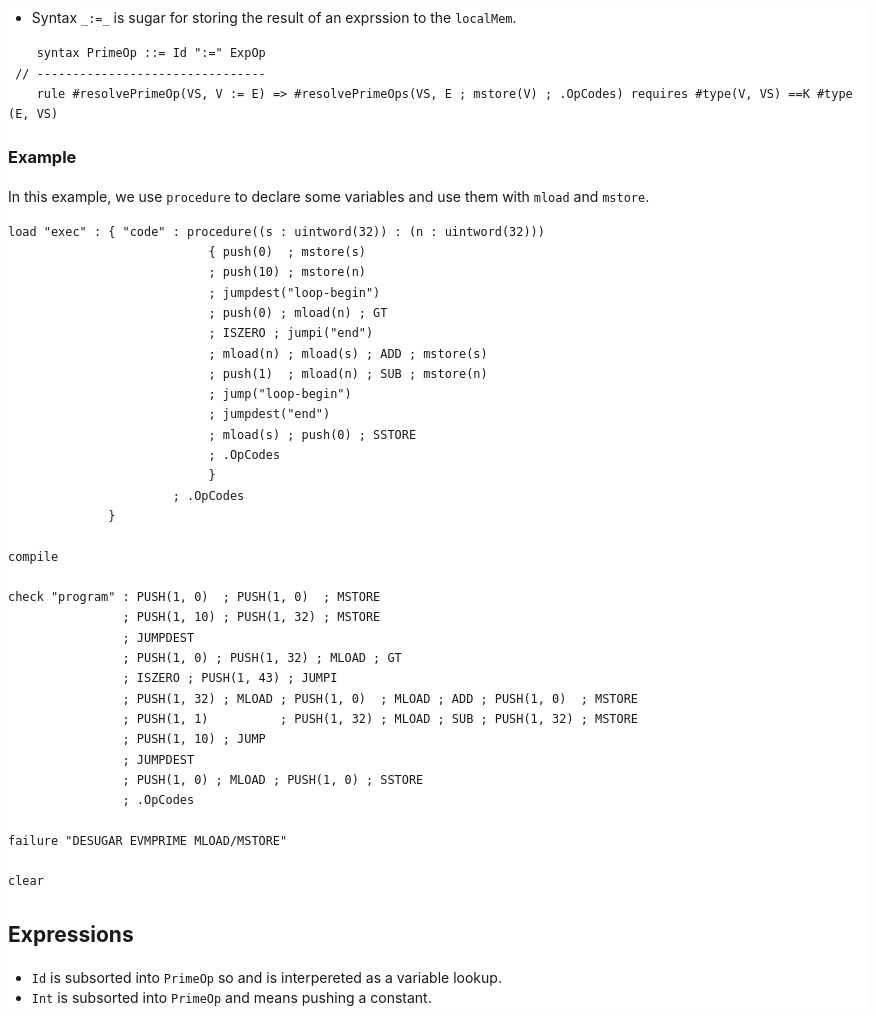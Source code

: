 -   Syntax `_:=_` is sugar for storing the result of an exprssion to the `localMem`.

```{.k .uiuck .rvk}
    syntax PrimeOp ::= Id ":=" ExpOp
 // --------------------------------
    rule #resolvePrimeOp(VS, V := E) => #resolvePrimeOps(VS, E ; mstore(V) ; .OpCodes) requires #type(V, VS) ==K #type(E, VS)
```

### Example

In this example, we use `procedure` to declare some variables and use them with `mload` and `mstore`.

```{.k .example}
load "exec" : { "code" : procedure((s : uintword(32)) : (n : uintword(32)))
                            { push(0)  ; mstore(s)
                            ; push(10) ; mstore(n)
                            ; jumpdest("loop-begin")
                            ; push(0) ; mload(n) ; GT
                            ; ISZERO ; jumpi("end")
                            ; mload(n) ; mload(s) ; ADD ; mstore(s)
                            ; push(1)  ; mload(n) ; SUB ; mstore(n)
                            ; jump("loop-begin")
                            ; jumpdest("end")
                            ; mload(s) ; push(0) ; SSTORE
                            ; .OpCodes
                            }
                       ; .OpCodes
              }

compile

check "program" : PUSH(1, 0)  ; PUSH(1, 0)  ; MSTORE
                ; PUSH(1, 10) ; PUSH(1, 32) ; MSTORE
                ; JUMPDEST
                ; PUSH(1, 0) ; PUSH(1, 32) ; MLOAD ; GT
                ; ISZERO ; PUSH(1, 43) ; JUMPI
                ; PUSH(1, 32) ; MLOAD ; PUSH(1, 0)  ; MLOAD ; ADD ; PUSH(1, 0)  ; MSTORE
                ; PUSH(1, 1)          ; PUSH(1, 32) ; MLOAD ; SUB ; PUSH(1, 32) ; MSTORE
                ; PUSH(1, 10) ; JUMP
                ; JUMPDEST
                ; PUSH(1, 0) ; MLOAD ; PUSH(1, 0) ; SSTORE
                ; .OpCodes

failure "DESUGAR EVMPRIME MLOAD/MSTORE"

clear
```

Expressions
-----------

-   `Id` is subsorted into `PrimeOp` so and is interpereted as a variable lookup.
-   `Int` is subsorted into `PrimeOp` and means pushing a constant.
